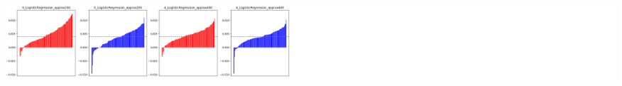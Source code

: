 <img src="GaussianExperiment_2_size100_approx/0_LogisticRegression_approx200/plot_shapley_values_sorted.png" width="200" alt="0_LogisticRegression_approx200"><img src="GaussianExperiment_2_size100_approx/4_LogisticRegression_approx400/plot_shapley_values_sorted.png" width="200" alt="4_LogisticRegression_approx400">